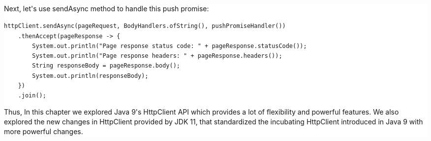 Next, let's use sendAsync method to handle this push promise:

    httpClient.sendAsync(pageRequest, BodyHandlers.ofString(), pushPromiseHandler())
        .thenAccept(pageResponse -> {
            System.out.println("Page response status code: " + pageResponse.statusCode());
            System.out.println("Page response headers: " + pageResponse.headers());
            String responseBody = pageResponse.body();
            System.out.println(responseBody);
        })
        .join();


Thus, In this chapter we explored Java 9's HttpClient API which provides a lot of flexibility and powerful features.
We also explored the new changes in HttpClient provided by JDK 11, that standardized the incubating HttpClient introduced in Java 9 with more powerful changes.
